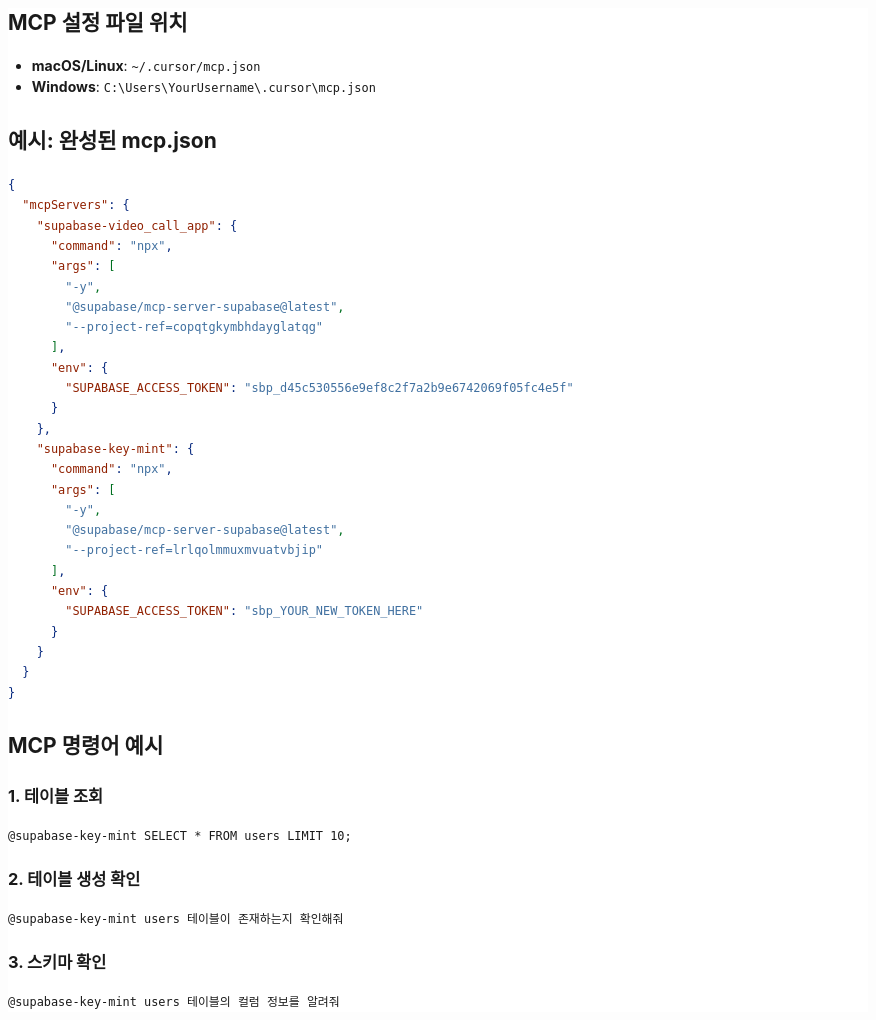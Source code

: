 ## MCP 설정 파일 위치

- **macOS/Linux**: `~/.cursor/mcp.json`
- **Windows**: `C:\Users\YourUsername\.cursor\mcp.json`

## 예시: 완성된 mcp.json

```json
{
  "mcpServers": {
    "supabase-video_call_app": {
      "command": "npx",
      "args": [
        "-y",
        "@supabase/mcp-server-supabase@latest",
        "--project-ref=copqtgkymbhdayglatqg"
      ],
      "env": {
        "SUPABASE_ACCESS_TOKEN": "sbp_d45c530556e9ef8c2f7a2b9e6742069f05fc4e5f"
      }
    },
    "supabase-key-mint": {
      "command": "npx",
      "args": [
        "-y",
        "@supabase/mcp-server-supabase@latest",
        "--project-ref=lrlqolmmuxmvuatvbjip"
      ],
      "env": {
        "SUPABASE_ACCESS_TOKEN": "sbp_YOUR_NEW_TOKEN_HERE"
      }
    }
  }
}
```

## MCP 명령어 예시

### 1. 테이블 조회
```
@supabase-key-mint SELECT * FROM users LIMIT 10;
```

### 2. 테이블 생성 확인
```
@supabase-key-mint users 테이블이 존재하는지 확인해줘
```

### 3. 스키마 확인
```
@supabase-key-mint users 테이블의 컬럼 정보를 알려줘
```
